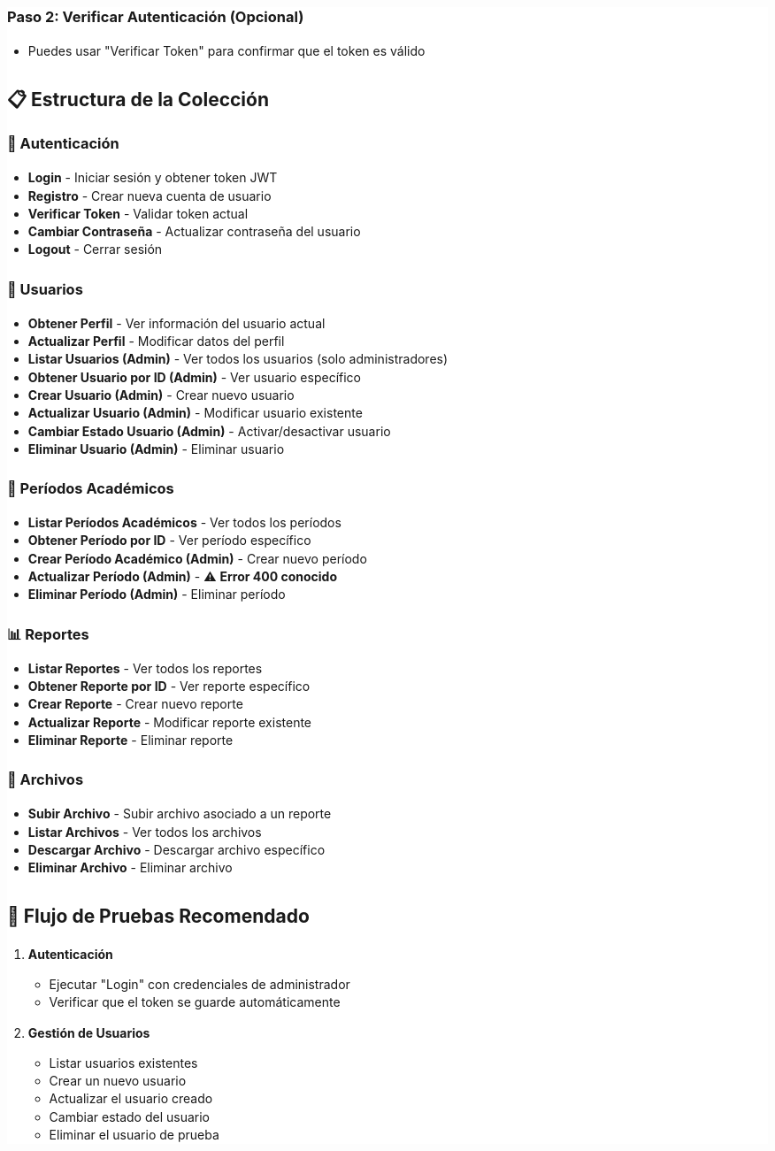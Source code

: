 ### Paso 2: Verificar Autenticación (Opcional)
- Puedes usar "Verificar Token" para confirmar que el token es válido

## 📋 Estructura de la Colección

### 🔐 Autenticación
- **Login** - Iniciar sesión y obtener token JWT
- **Registro** - Crear nueva cuenta de usuario
- **Verificar Token** - Validar token actual
- **Cambiar Contraseña** - Actualizar contraseña del usuario
- **Logout** - Cerrar sesión

### 👥 Usuarios
- **Obtener Perfil** - Ver información del usuario actual
- **Actualizar Perfil** - Modificar datos del perfil
- **Listar Usuarios (Admin)** - Ver todos los usuarios (solo administradores)
- **Obtener Usuario por ID (Admin)** - Ver usuario específico
- **Crear Usuario (Admin)** - Crear nuevo usuario
- **Actualizar Usuario (Admin)** - Modificar usuario existente
- **Cambiar Estado Usuario (Admin)** - Activar/desactivar usuario
- **Eliminar Usuario (Admin)** - Eliminar usuario

### 📅 Períodos Académicos
- **Listar Períodos Académicos** - Ver todos los períodos
- **Obtener Período por ID** - Ver período específico
- **Crear Período Académico (Admin)** - Crear nuevo período
- **Actualizar Período (Admin)** - ⚠️ **Error 400 conocido**
- **Eliminar Período (Admin)** - Eliminar período

### 📊 Reportes
- **Listar Reportes** - Ver todos los reportes
- **Obtener Reporte por ID** - Ver reporte específico
- **Crear Reporte** - Crear nuevo reporte
- **Actualizar Reporte** - Modificar reporte existente
- **Eliminar Reporte** - Eliminar reporte

### 📁 Archivos
- **Subir Archivo** - Subir archivo asociado a un reporte
- **Listar Archivos** - Ver todos los archivos
- **Descargar Archivo** - Descargar archivo específico
- **Eliminar Archivo** - Eliminar archivo

## 🔄 Flujo de Pruebas Recomendado

1. **Autenticación**
   - Ejecutar "Login" con credenciales de administrador
   - Verificar que el token se guarde automáticamente

2. **Gestión de Usuarios**
   - Listar usuarios existentes
   - Crear un nuevo usuario
   - Actualizar el usuario creado
   - Cambiar estado del usuario
   - Eliminar el usuario de prueba
